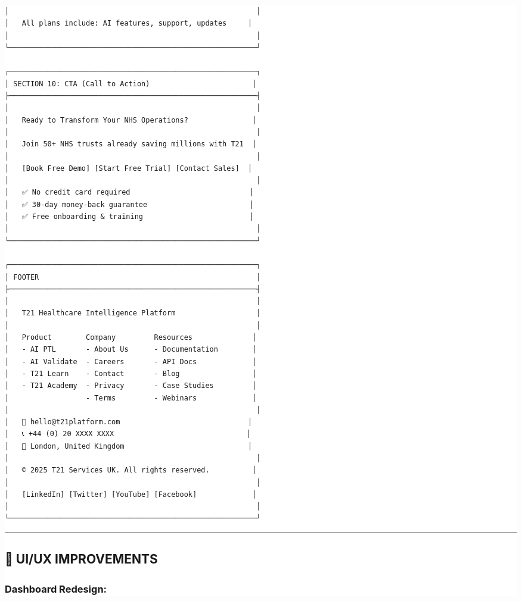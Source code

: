 ```
│                                                          │
│   All plans include: AI features, support, updates     │
│                                                          │
└──────────────────────────────────────────────────────────┘

┌──────────────────────────────────────────────────────────┐
│ SECTION 10: CTA (Call to Action)                        │
├──────────────────────────────────────────────────────────┤
│                                                          │
│   Ready to Transform Your NHS Operations?               │
│                                                          │
│   Join 50+ NHS trusts already saving millions with T21  │
│                                                          │
│   [Book Free Demo] [Start Free Trial] [Contact Sales]  │
│                                                          │
│   ✅ No credit card required                            │
│   ✅ 30-day money-back guarantee                        │
│   ✅ Free onboarding & training                         │
│                                                          │
└──────────────────────────────────────────────────────────┘

┌──────────────────────────────────────────────────────────┐
│ FOOTER                                                   │
├──────────────────────────────────────────────────────────┤
│                                                          │
│   T21 Healthcare Intelligence Platform                   │
│                                                          │
│   Product        Company         Resources              │
│   - AI PTL       - About Us      - Documentation        │
│   - AI Validate  - Careers       - API Docs             │
│   - T21 Learn    - Contact       - Blog                 │
│   - T21 Academy  - Privacy       - Case Studies         │
│                  - Terms         - Webinars             │
│                                                          │
│   📧 hello@t21platform.com                              │
│   📞 +44 (0) 20 XXXX XXXX                               │
│   📍 London, United Kingdom                             │
│                                                          │
│   © 2025 T21 Services UK. All rights reserved.          │
│                                                          │
│   [LinkedIn] [Twitter] [YouTube] [Facebook]             │
│                                                          │
└──────────────────────────────────────────────────────────┘
```

---

## 🎨 UI/UX IMPROVEMENTS

### **Dashboard Redesign:**
